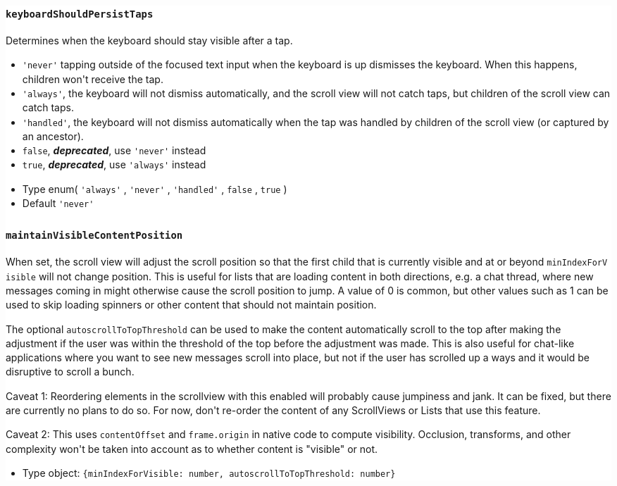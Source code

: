
### `keyboardShouldPersistTaps`

Determines when the keyboard should stay visible after a tap.

* `'never'` tapping outside of the focused text input when the keyboard is up dismisses the keyboard. When this happens, children won't receive the tap.
* `'always'`, the keyboard will not dismiss automatically, and the scroll view will not catch taps, but children of the scroll view can catch taps.
* `'handled'`, the keyboard will not dismiss automatically when the tap was handled by children of the scroll view (or captured by an ancestor).
* `false`, ***deprecated***, use `'never'` instead
* `true`, ***deprecated***, use `'always'` instead

- Type
  enum(
  `'always'`
  , 
  `'never'`
  , 
  `'handled'`
  , 
  `false`
  , 
  `true`
  )
- Default
  `'never'`

### `maintainVisibleContentPosition`

When set, the scroll view will adjust the scroll position so that the first child that is currently visible and at or beyond `minIndexForVisible` will not change position. This is useful for lists that are loading content in both directions, e.g. a chat thread, where new messages coming in might otherwise cause the scroll position to jump. A value of 0 is common, but other values such as 1 can be used to skip loading spinners or other content that should not maintain position.

The optional `autoscrollToTopThreshold` can be used to make the content automatically scroll to the top after making the adjustment if the user was within the threshold of the top before the adjustment was made. This is also useful for chat-like applications where you want to see new messages scroll into place, but not if the user has scrolled up a ways and it would be disruptive to scroll a bunch.

Caveat 1: Reordering elements in the scrollview with this enabled will probably cause jumpiness and jank. It can be fixed, but there are currently no plans to do so. For now, don't re-order the content of any ScrollViews or Lists that use this feature.

Caveat 2: This uses `contentOffset` and `frame.origin` in native code to compute visibility. Occlusion, transforms, and other complexity won't be taken into account as to whether content is "visible" or not.

* Type
  object: 
  `{minIndexForVisible: number, autoscrollToTopThreshold: number}`

